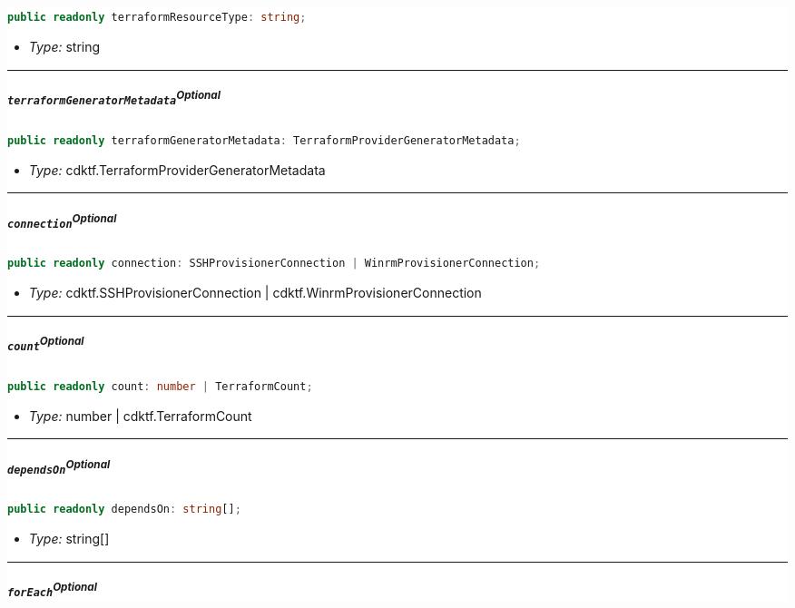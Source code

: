 ```typescript
public readonly terraformResourceType: string;
```

- *Type:* string

---

##### `terraformGeneratorMetadata`<sup>Optional</sup> <a name="terraformGeneratorMetadata" id="@cdktf/provider-hcp.vaultRadarResourceIamBinding.VaultRadarResourceIamBinding.property.terraformGeneratorMetadata"></a>

```typescript
public readonly terraformGeneratorMetadata: TerraformProviderGeneratorMetadata;
```

- *Type:* cdktf.TerraformProviderGeneratorMetadata

---

##### `connection`<sup>Optional</sup> <a name="connection" id="@cdktf/provider-hcp.vaultRadarResourceIamBinding.VaultRadarResourceIamBinding.property.connection"></a>

```typescript
public readonly connection: SSHProvisionerConnection | WinrmProvisionerConnection;
```

- *Type:* cdktf.SSHProvisionerConnection | cdktf.WinrmProvisionerConnection

---

##### `count`<sup>Optional</sup> <a name="count" id="@cdktf/provider-hcp.vaultRadarResourceIamBinding.VaultRadarResourceIamBinding.property.count"></a>

```typescript
public readonly count: number | TerraformCount;
```

- *Type:* number | cdktf.TerraformCount

---

##### `dependsOn`<sup>Optional</sup> <a name="dependsOn" id="@cdktf/provider-hcp.vaultRadarResourceIamBinding.VaultRadarResourceIamBinding.property.dependsOn"></a>

```typescript
public readonly dependsOn: string[];
```

- *Type:* string[]

---

##### `forEach`<sup>Optional</sup> <a name="forEach" id="@cdktf/provider-hcp.vaultRadarResourceIamBinding.VaultRadarResourceIamBinding.property.forEach"></a>
